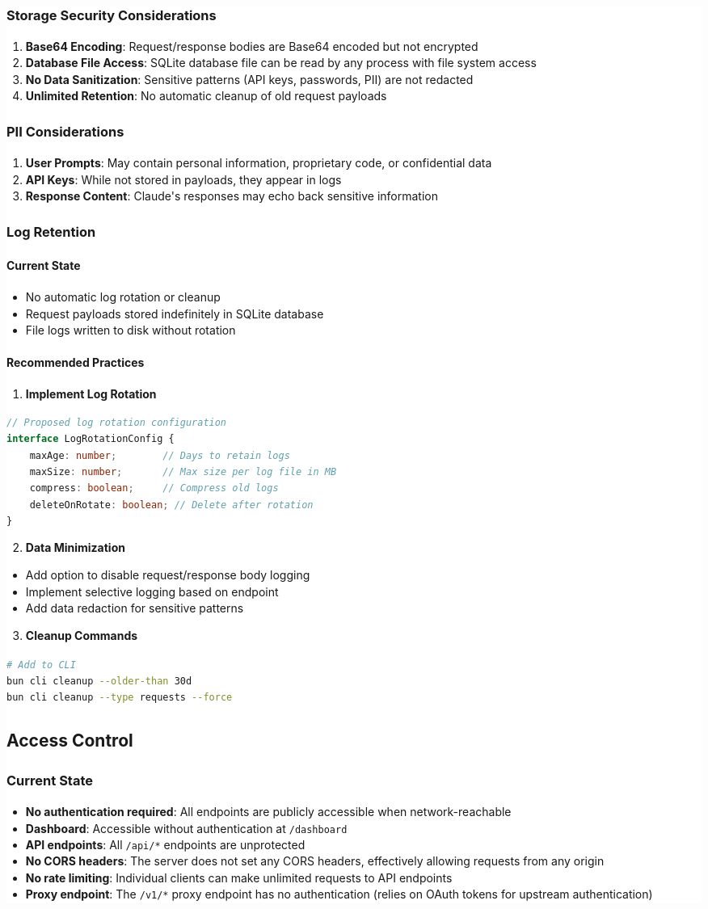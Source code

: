 ### Storage Security Considerations

1. **Base64 Encoding**: Request/response bodies are Base64 encoded but not encrypted
2. **Database File Access**: SQLite database file can be read by any process with file system access
3. **No Data Sanitization**: Sensitive patterns (API keys, passwords, PII) are not redacted
4. **Unlimited Retention**: No automatic cleanup of old request payloads

### PII Considerations

1. **User Prompts**: May contain personal information, proprietary code, or confidential data
2. **API Keys**: While not stored in payloads, they appear in logs
3. **Response Content**: Claude's responses may echo back sensitive information

### Log Retention

#### Current State
- No automatic log rotation or cleanup
- Request payloads stored indefinitely in SQLite database
- File logs written to disk without rotation

#### Recommended Practices

1. **Implement Log Rotation**
```typescript
// Proposed log rotation configuration
interface LogRotationConfig {
    maxAge: number;        // Days to retain logs
    maxSize: number;       // Max size per log file in MB
    compress: boolean;     // Compress old logs
    deleteOnRotate: boolean; // Delete after rotation
}
```

2. **Data Minimization**
- Add option to disable request/response body logging
- Implement selective logging based on endpoint
- Add data redaction for sensitive patterns

3. **Cleanup Commands**
```bash
# Add to CLI
bun cli cleanup --older-than 30d
bun cli cleanup --type requests --force
```

## Access Control

### Current State
- **No authentication required**: All endpoints are publicly accessible when network-reachable
- **Dashboard**: Accessible without authentication at `/dashboard`
- **API endpoints**: All `/api/*` endpoints are unprotected
- **No CORS headers**: The server does not set any CORS headers, effectively allowing requests from any origin
- **No rate limiting**: Individual clients can make unlimited requests to API endpoints
- **Proxy endpoint**: The `/v1/*` proxy endpoint has no authentication (relies on OAuth tokens for upstream authentication)
